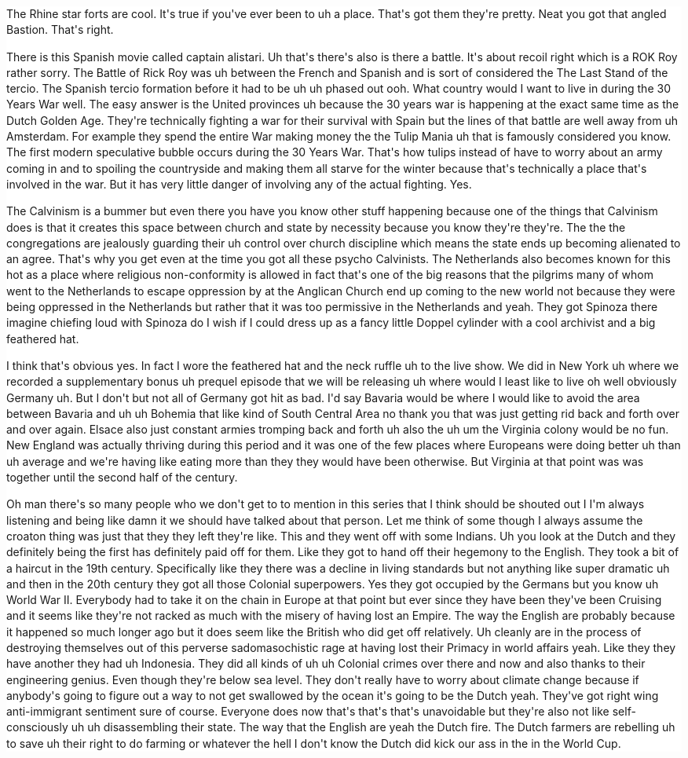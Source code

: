 The Rhine star forts are cool. It's true if you've ever been to uh a place. That's got them they're pretty. Neat you got that angled Bastion. That's right.

There is this Spanish movie called captain alistari. Uh that's there's also is there a battle. It's about recoil right which is a ROK Roy rather sorry. The Battle of Rick Roy was uh between the French and Spanish and is sort of considered the The Last Stand of the tercio. The Spanish tercio formation before it had to be uh uh phased out ooh. What country would I want to live in during the 30 Years War well. The easy answer is the United provinces uh because the 30 years war is happening at the exact same time as the Dutch Golden Age. They're technically fighting a war for their survival with Spain but the lines of that battle are well away from uh Amsterdam. For example they spend the entire War making money the the Tulip Mania uh that is famously considered you know. The first modern speculative bubble occurs during the 30 Years War. That's how  tulips instead of have to worry about an army coming in and to spoiling the countryside and making them all starve for the winter because that's technically a place that's involved in the war. But it has very little danger of involving any of the actual fighting. Yes.

The Calvinism is a bummer but even there you have you know other stuff happening because one of the things that Calvinism does is that it creates this space between church and state by necessity because you know they're they're. The the the congregations are jealously guarding their uh control over church discipline which means the state ends up becoming alienated to an agree. That's why you get even at the time you got all these psycho Calvinists. The Netherlands also becomes known for this hot as a place where religious non-conformity is allowed in fact that's one of the big reasons that the pilgrims many of whom went to the Netherlands to escape oppression by at the Anglican Church end up coming to the new world not because they were being oppressed in the Netherlands but rather that it was too  permissive in the Netherlands and yeah. They got Spinoza there imagine chiefing loud with Spinoza do I wish if I could dress up as a fancy little Doppel cylinder with a cool archivist and a big feathered hat.

I think that's obvious yes. In fact I wore the feathered hat and the neck ruffle uh to the live show. We did in New York uh where we recorded a supplementary bonus uh prequel episode that we will be releasing uh where would I least like to live oh well obviously Germany uh. But I don't but not all of Germany got hit as bad. I'd say Bavaria would be where I would like to avoid the area between Bavaria and uh uh Bohemia that like kind of South Central Area no thank you that was just getting rid back and forth over and over again. Elsace also just constant armies tromping back and forth uh also the uh um the Virginia colony would be no fun. New England was actually thriving during this period and it was one of the few places where Europeans were doing better uh than uh average and we're having like eating more than they they would have been otherwise. But Virginia at that point was was  together until the second half of the century.

Oh man there's so many people who we don't get to to mention in this series that I think should be shouted out I I'm always listening and being like damn it we should have talked about that person. Let me think of some though I always assume the croaton thing was just that they they left they're like. This and they went off with some Indians. Uh you look at the Dutch and they definitely being the first has definitely paid off for them. Like they got to hand off their hegemony to the English. They took a bit of a haircut in the 19th century. Specifically like they there was a decline in living standards but not anything like super dramatic uh and then in the 20th century they got all those Colonial superpowers. Yes they got occupied by the Germans but you know uh World War II. Everybody had to take it on the chain in Europe at that point but ever since they have been they've been  Cruising and it seems like they're not racked as much with the misery of having lost an Empire. The way the English are probably because it happened so much longer ago but it does seem like the British who did get off relatively. Uh cleanly are in the process of destroying themselves out of this perverse sadomasochistic rage at having lost their Primacy in world affairs yeah. Like they they have another they had uh Indonesia. They did all kinds of uh uh Colonial crimes over there and now and also thanks to their engineering genius. Even though they're below sea level. They don't really have to worry about climate change because if anybody's going to figure out a way to not get swallowed by the ocean it's going to be the Dutch yeah. They've got right wing anti-immigrant sentiment sure of course. Everyone does now that's that's that's unavoidable but they're also not like self-consciously uh uh disassembling their state. The way that the English are yeah the Dutch fire. The Dutch farmers are rebelling uh to save uh their right to do farming or whatever the hell I don't know the Dutch did kick our ass in the in the World Cup.
